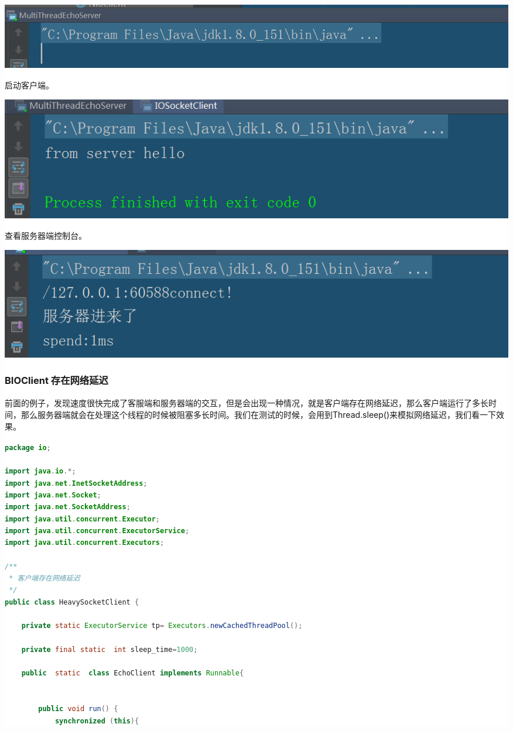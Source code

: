 ![你想输入的替代文字](java基础-AIO、BIO、NIO/io1.png)

启动客户端。

![你想输入的替代文字](java基础-AIO、BIO、NIO/io2.png)

查看服务器端控制台。

![你想输入的替代文字](java基础-AIO、BIO、NIO/io3.png)

### BIOClient 存在网络延迟
前面的例子，发现速度很快完成了客服端和服务器端的交互，但是会出现一种情况，就是客户端存在网络延迟，那么客户端运行了多长时间，那么服务器端就会在处理这个线程的时候被阻塞多长时间。我们在测试的时候，会用到Thread.sleep()来模拟网络延迟，我们看一下效果。

``` java
package io;

import java.io.*;
import java.net.InetSocketAddress;
import java.net.Socket;
import java.net.SocketAddress;
import java.util.concurrent.Executor;
import java.util.concurrent.ExecutorService;
import java.util.concurrent.Executors;

/**
 * 客户端存在网络延迟
 */
public class HeavySocketClient {

    private static ExecutorService tp= Executors.newCachedThreadPool();

    private final static  int sleep_time=1000;

    public  static  class EchoClient implements Runnable{


        public void run() {
            synchronized (this){
```